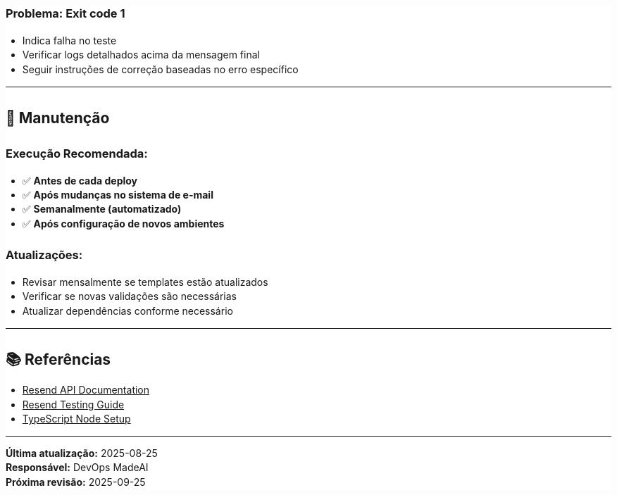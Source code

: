 ### **Problema: Exit code 1**
- Indica falha no teste
- Verificar logs detalhados acima da mensagem final
- Seguir instruções de correção baseadas no erro específico

---

## 📅 Manutenção

### **Execução Recomendada:**
- ✅ **Antes de cada deploy**
- ✅ **Após mudanças no sistema de e-mail**
- ✅ **Semanalmente (automatizado)**
- ✅ **Após configuração de novos ambientes**

### **Atualizações:**
- Revisar mensalmente se templates estão atualizados
- Verificar se novas validações são necessárias
- Atualizar dependências conforme necessário

---

## 📚 Referências

- [Resend API Documentation](https://resend.com/docs)
- [Resend Testing Guide](https://resend.com/docs/send-with-nodejs)
- [TypeScript Node Setup](https://www.typescriptlang.org/docs/)

---

**Última atualização:** 2025-08-25  
**Responsável:** DevOps MadeAI  
**Próxima revisão:** 2025-09-25